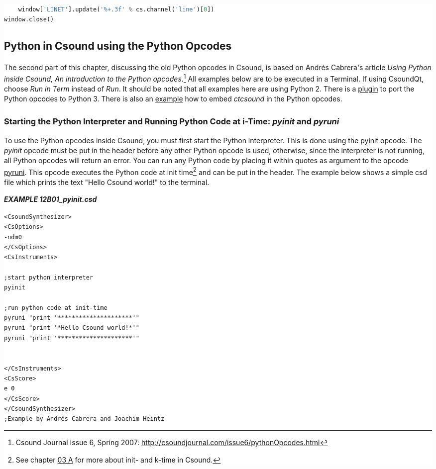 ~~~python
    window['LINET'].update('%+.3f' % cs.channel('line')[0])
window.close()
~~~



Python in Csound using the Python Opcodes
-----------------------------------------


The second part of this chapter, discussing the old Python opcodes in Csound, is based on Andrés Cabrera's article *Using Python inside Csound, An introduction to the Python opcodes*.[^1] 
All examples below are to be executed in a Terminal. If using CsoundQt, choose *Run in Term* instead of *Run*. It should be noted that all examples here are using Python 2. There is a [plugin](https://github.com/csound/plugins) to port the Python opcodes to Python 3. There is also an [example](https://github.com/csound/plugins/blob/master/py/examples/embeddedCtcsound.csd) how to embed *ctcsound* in the Python opcodes.


[^1]: Csound Journal Issue 6, Spring 2007:
      <http://csoundjournal.com/issue6/pythonOpcodes.html>


### Starting the Python Interpreter and Running Python Code at i-Time: *pyinit* and *pyruni*

To use the Python opcodes inside Csound, you must first start the Python
interpreter. This is done using the
[pyinit](https://csound.com/docs/manual/pyinit.html)
opcode. The *pyinit* opcode must be put in the header before any other
Python opcode is used, otherwise, since the interpreter is not running,
all Python opcodes will return an error. You can run any Python code by
placing it within quotes as argument to the opcode
[pyruni](https://csound.com/docs/manual/pyruni.html).
This opcode executes the Python code at init time[^2] and can be put in the
header. The example below shows a simple csd file which prints the text
"Hello Csound world!" to the terminal.

[^2]: See chapter [03 A](03-a-initialization-and-performance-pass.md) for more
      about init- and k-time in Csound.


***EXAMPLE 12B01_pyinit.csd***

~~~csound
<CsoundSynthesizer>
<CsOptions>
-ndm0
</CsOptions>
<CsInstruments>

;start python interpreter
pyinit

;run python code at init-time
pyruni "print '*********************'"
pyruni "print '*Hello Csound world!*'"
pyruni "print '*********************'"


</CsInstruments>
<CsScore>
e 0
</CsScore>
</CsoundSynthesizer>
;Example by Andrés Cabrera and Joachim Heintz
~~~
